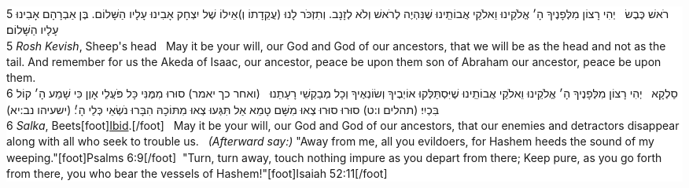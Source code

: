 
<tr><td style="vertical-align:top;">
<div class="liturgy" lang="he">
5 רֹאשׁ כֶּבֶשׂ
&nbsp;
יְהִי רָצוֹן מִלְּפָנֶיךָ 
הָ׳ אֱלֹקֵינוּ וֵאלֹקֵי אֲבוֹתֵֽינוּ 
שֶׁנִּהְיֶה לְרֹאשׁ וְלֹא לְזָנָב. 
וְתִזְכֹּר לָנוּ (עֲקֵדָתוֹ וְ)אֵילוֹ שֶׁל יִצְחָק אָבִינוּ עָלָיו הַשָּׁלוֹם. 
בֶּן אַבְרָהָם אָבִינוּ עָלָיו הַשָּׁלוֹם׃
</span></div></td>
 
<td style="vertical-align:top;">
<div class="english" lang="en">
5 <em>Rosh Kevish</em>, Sheep's head
&nbsp;
May it be your will, 
our God and God of our ancestors, 
that we will be as the head and not as the tail. 
And remember for us the Akeda of Isaac, our ancestor, peace be upon them 
son of Abraham our ancestor, peace be upon them.
</div></td></tr>


<tr><td style="vertical-align:top;">
<div class="liturgy" lang="he">
6 סַלְקָא
&nbsp;
יְהִי רָצוֹן מִלְּפָנֶיךָ 
הָ׳ אֱלֹקֵינוּ וֵאלֹקֵי אֲבוֹתֵֽינוּ 
שֶׁיִּסְתַּלְּקוּ אוֹיְבֶיךָ וְשׂוֹנְאֶיךָ וְכָל מְבַקְשֵׁי רָעָתֵנוּ׃ 
&nbsp;
<span class="instruction">(ואחר כך יאמר)</span> סוּרוּ מִמֶּנִּי כָּל פֹּעֲלֵי אָוֶן 
כִּי שָׁמַע הָ׳ קוֹל בִּכְיִי׃  <span class="citation">(תהלים ו:ט)</span>
סוּרוּ סוּרוּ צְאוּ מִשָּׁם טָמֵא אַל תִּגְּעוּ 
צְאוּ מִתּוֹכָהּ הִבָּרוּ 
נֹשְׂאֵי כְּלֵי הָ׳׃  <span class="citation">(ישעיהו נב:יא)</span>
</span></div></td>
 
<td style="vertical-align:top;">
<div class="english" lang="en">
6 <em>Salka</em>, Beets[foot]<a href="http://www.sefaria.org/Horayot.12a.53-54?lang=bi&with=all&lang2=en">Ibid</a>.[/foot]
&nbsp;
May it be your will, 
our God and God of our ancestors, 
that our enemies and detractors disappear along with all who seek to trouble us.
&nbsp;
<em>(Afterward say:)</em> "Away from me, all you evildoers, 
for Hashem heeds the sound of my weeping."[foot]Psalms 6:9[/foot]&nbsp;
"Turn, turn away, touch nothing impure as you depart from there; 
Keep pure, as you go forth from there, 
you who bear the vessels of Hashem!"[foot]Isaiah 52:11[/foot]
</div></td></tr>
